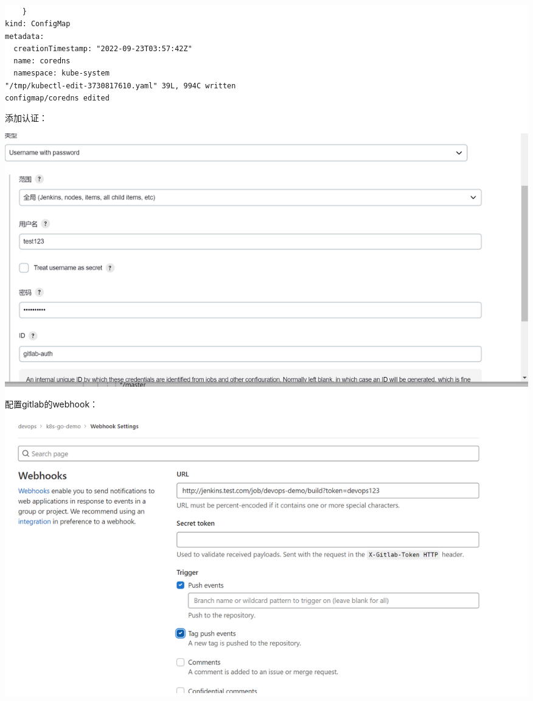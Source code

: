 ~~~shell
    }
kind: ConfigMap
metadata:
  creationTimestamp: "2022-09-23T03:57:42Z"
  name: coredns
  namespace: kube-system
"/tmp/kubectl-edit-3730817610.yaml" 39L, 994C written
configmap/coredns edited
~~~

添加认证：

![image-20221028101403724](img/image-20221028101403724.png)

配置gitlab的webhook：

![image-20221028150133587](img/image-20221028150133587.png)
